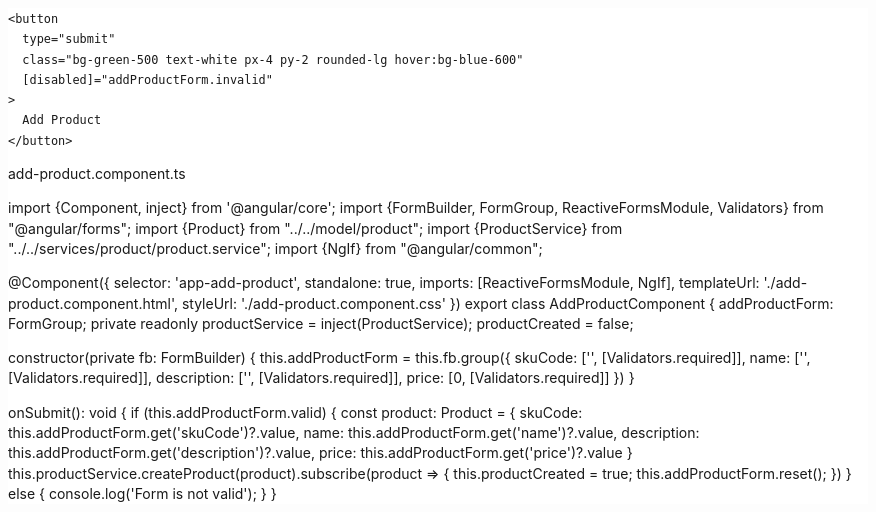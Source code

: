     <button
      type="submit"
      class="bg-green-500 text-white px-4 py-2 rounded-lg hover:bg-blue-600"
      [disabled]="addProductForm.invalid"
    >
      Add Product
    </button>
  </form>
</div>

add-product.component.ts

import {Component, inject} from '@angular/core';
import {FormBuilder, FormGroup, ReactiveFormsModule, Validators} from "@angular/forms";
import {Product} from "../../model/product";
import {ProductService} from "../../services/product/product.service";
import {NgIf} from "@angular/common";

@Component({
  selector: 'app-add-product',
  standalone: true,
  imports: [ReactiveFormsModule, NgIf],
  templateUrl: './add-product.component.html',
  styleUrl: './add-product.component.css'
})
export class AddProductComponent {
  addProductForm: FormGroup;
  private readonly productService = inject(ProductService);
  productCreated = false;

  constructor(private fb: FormBuilder) {
    this.addProductForm = this.fb.group({
      skuCode: ['', [Validators.required]],
      name: ['', [Validators.required]],
      description: ['', [Validators.required]],
      price: [0, [Validators.required]]
    })
  }

  onSubmit(): void {
    if (this.addProductForm.valid) {
      const product: Product = {
        skuCode: this.addProductForm.get('skuCode')?.value,
        name: this.addProductForm.get('name')?.value,
        description: this.addProductForm.get('description')?.value,
        price: this.addProductForm.get('price')?.value
      }
      this.productService.createProduct(product).subscribe(product => {
        this.productCreated = true;
        this.addProductForm.reset();
      })
    } else {
      console.log('Form is not valid');
    }
  }
